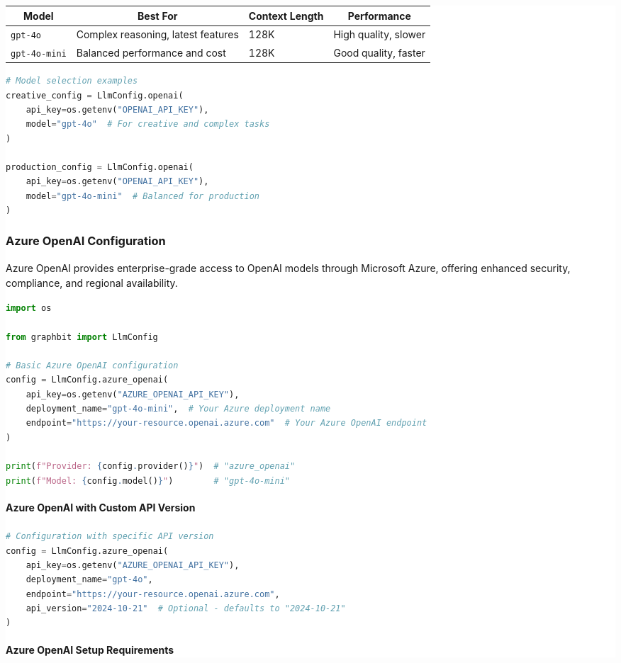 | Model | Best For | Context Length | Performance |
|-------|----------|----------------|-------------|
| `gpt-4o` | Complex reasoning, latest features | 128K | High quality, slower |
| `gpt-4o-mini` | Balanced performance and cost | 128K | Good quality, faster |

```python
# Model selection examples
creative_config = LlmConfig.openai(
    api_key=os.getenv("OPENAI_API_KEY"),
    model="gpt-4o"  # For creative and complex tasks
)

production_config = LlmConfig.openai(
    api_key=os.getenv("OPENAI_API_KEY"),
    model="gpt-4o-mini"  # Balanced for production
)

```

### Azure OpenAI Configuration

Azure OpenAI provides enterprise-grade access to OpenAI models through Microsoft Azure, offering enhanced security, compliance, and regional availability.

```python
import os

from graphbit import LlmConfig

# Basic Azure OpenAI configuration
config = LlmConfig.azure_openai(
    api_key=os.getenv("AZURE_OPENAI_API_KEY"),
    deployment_name="gpt-4o-mini",  # Your Azure deployment name
    endpoint="https://your-resource.openai.azure.com"  # Your Azure OpenAI endpoint
)

print(f"Provider: {config.provider()}")  # "azure_openai"
print(f"Model: {config.model()}")        # "gpt-4o-mini"
```

#### Azure OpenAI with Custom API Version

```python
# Configuration with specific API version
config = LlmConfig.azure_openai(
    api_key=os.getenv("AZURE_OPENAI_API_KEY"),
    deployment_name="gpt-4o",
    endpoint="https://your-resource.openai.azure.com",
    api_version="2024-10-21"  # Optional - defaults to "2024-10-21"
)
```

#### Azure OpenAI Setup Requirements
